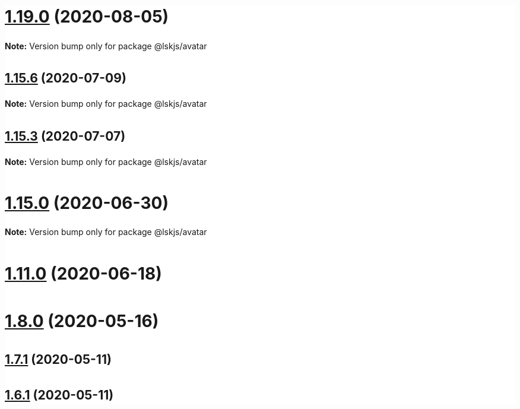 



# [1.19.0](https://github.com/lskjs/ux/tree/master/packages/avatar/compare/v1.18.4...v1.19.0) (2020-08-05)

**Note:** Version bump only for package @lskjs/avatar





## [1.15.6](https://github.com/lskjs/ux/tree/master/packages/avatar/compare/v1.15.5...v1.15.6) (2020-07-09)

**Note:** Version bump only for package @lskjs/avatar





## [1.15.3](https://github.com/lskjs/ux/tree/master/packages/avatar/compare/v1.15.2...v1.15.3) (2020-07-07)

**Note:** Version bump only for package @lskjs/avatar





# [1.15.0](https://github.com/lskjs/ux/tree/master/packages/avatar/compare/v1.14.0...v1.15.0) (2020-06-30)

**Note:** Version bump only for package @lskjs/avatar





# [1.11.0](https://github.com/lskjs/ux/tree/master/packages/avatar/compare/v1.1.100...v1.11.0) (2020-06-18)



# [1.8.0](https://github.com/lskjs/ux/tree/master/packages/avatar/compare/v1.1.97...v1.8.0) (2020-05-16)



## [1.7.1](https://github.com/lskjs/ux/tree/master/packages/avatar/compare/v1.6.1...v1.7.1) (2020-05-11)



## [1.6.1](https://github.com/lskjs/ux/tree/master/packages/avatar/compare/v1.6.0...v1.6.1) (2020-05-11)

